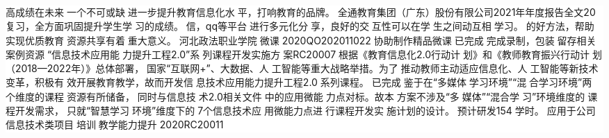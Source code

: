 高成绩在未来
一个不可或缺
进一步提升教育信息化水
平，打响教育的品牌。
全通教育集团（广东）股份有限公司2021年年度报告全文20
复习，全方面巩固提升学生学
习的成绩。
信，qq等平台
进行多元化分
享，良好的交
互性可以在学
生之间动互相
学习。
的好方法，帮助
实现优质教育
资源共享有着
重大意义。
河北政法职业学院
微课
2020QO202011022
协助制作精品微课
已完成
完成录制，包装
留存相关案例资源
“信息技术应用能
力提升工程2.0”系
列课程开发实施方
案RC20007
根据《教育信息化2.0行动计
划》和《教师教育振兴行动计
划（2018—2022年）》总体部署，
国家“互联网+”、大数据、人
工智能等重大战略举措。为了
推动教师主动适应信息化、人
工智能等新技术变革，积极有
效开展教育教学，故而开发信
息技术应用能力提升工程2.0
系列课程。
已完成
鉴于在“多媒体
学习环境”“混
合学习环境”两
个维度的课程
资源有所储备，
同时与信息技
术2.0相关文件
中的应用微能
力点对标。故本
方案不涉及“多
媒体”“混合学
习”环境维度的
课程开发需求，
只就“智慧学习
环境”维度下的
7个信息技术应
用微能力点进
行课程开发实
施计划的设计。
预计研发154
学时。
应用于公司信息技术类项目
培训
教学能力提升
2020RC20011